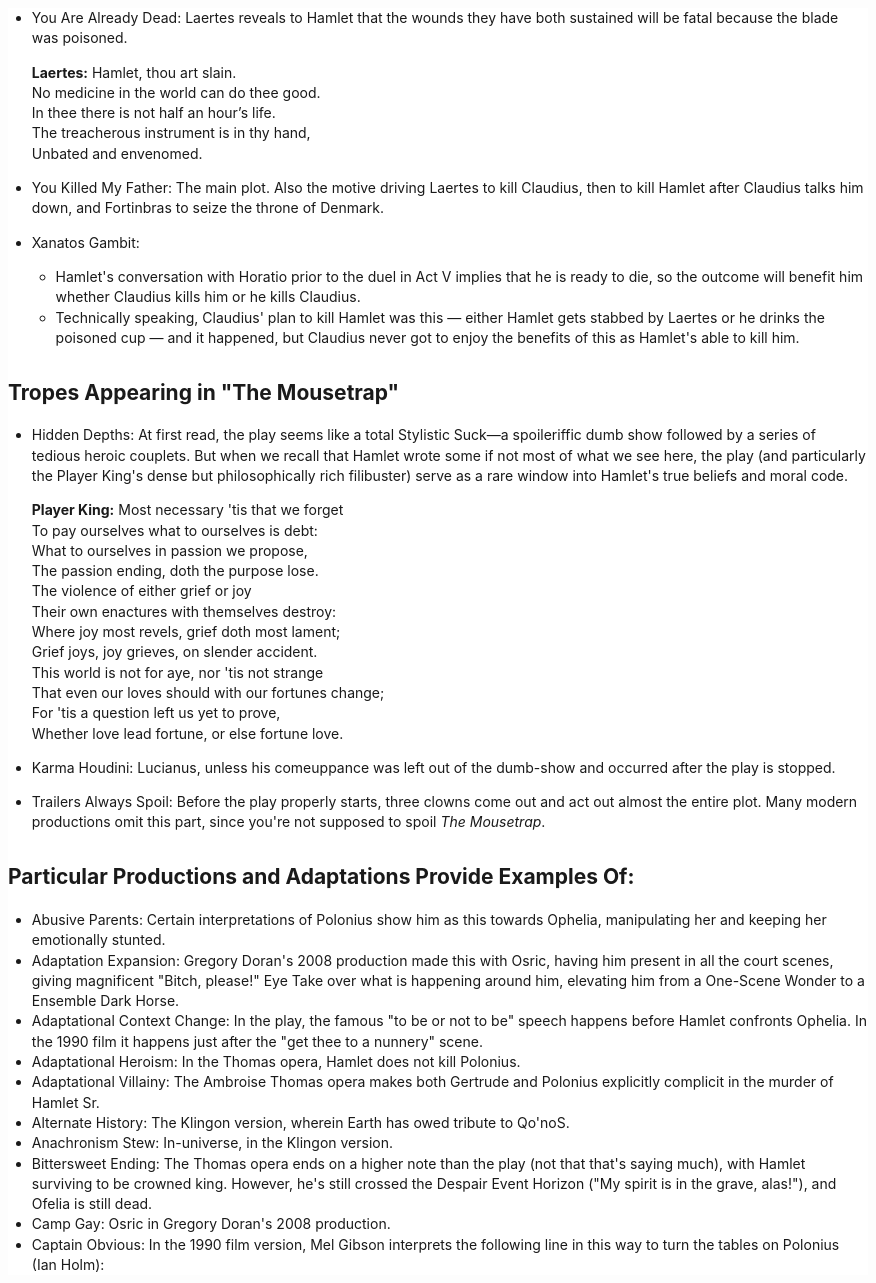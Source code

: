 -   You Are Already Dead: Laertes reveals to Hamlet that the wounds they have both sustained will be fatal because the blade was poisoned.
    
    **Laertes:** Hamlet, thou art slain.  
    No medicine in the world can do thee good.  
    In thee there is not half an hour’s life.  
    The treacherous instrument is in thy hand,  
    Unbated and envenomed.
    
-   You Killed My Father: The main plot. Also the motive driving Laertes to kill Claudius, then to kill Hamlet after Claudius talks him down, and Fortinbras to seize the throne of Denmark.
-   Xanatos Gambit:
    -   Hamlet's conversation with Horatio prior to the duel in Act V implies that he is ready to die, so the outcome will benefit him whether Claudius kills him or he kills Claudius.
    -   Technically speaking, Claudius' plan to kill Hamlet was this — either Hamlet gets stabbed by Laertes or he drinks the poisoned cup — and it happened, but Claudius never got to enjoy the benefits of this as Hamlet's able to kill him.

## Tropes Appearing in "The Mousetrap"

-   Hidden Depths: At first read, the play seems like a total Stylistic Suck—a spoileriffic dumb show followed by a series of tedious heroic couplets. But when we recall that Hamlet wrote some if not most of what we see here, the play (and particularly the Player King's dense but philosophically rich filibuster) serve as a rare window into Hamlet's true beliefs and moral code.
    
    **Player King:** Most necessary 'tis that we forget  
    To pay ourselves what to ourselves is debt:  
    What to ourselves in passion we propose,  
    The passion ending, doth the purpose lose.  
    The violence of either grief or joy  
    Their own enactures with themselves destroy:  
    Where joy most revels, grief doth most lament;  
    Grief joys, joy grieves, on slender accident.  
    This world is not for aye, nor 'tis not strange  
    That even our loves should with our fortunes change;  
    For 'tis a question left us yet to prove,  
    Whether love lead fortune, or else fortune love.
    
-   Karma Houdini: Lucianus, unless his comeuppance was left out of the dumb-show and occurred after the play is stopped.
-   Trailers Always Spoil: Before the play properly starts, three clowns come out and act out almost the entire plot. Many modern productions omit this part, since you're not supposed to spoil _The Mousetrap_.

## Particular Productions and Adaptations Provide Examples Of:

-   Abusive Parents: Certain interpretations of Polonius show him as this towards Ophelia, manipulating her and keeping her emotionally stunted.
-   Adaptation Expansion: Gregory Doran's 2008 production made this with Osric, having him present in all the court scenes, giving magnificent "Bitch, please!" Eye Take over what is happening around him, elevating him from a One-Scene Wonder to a Ensemble Dark Horse.
-   Adaptational Context Change: In the play, the famous "to be or not to be" speech happens before Hamlet confronts Ophelia. In the 1990 film it happens just after the "get thee to a nunnery" scene.
-   Adaptational Heroism: In the Thomas opera, Hamlet does not kill Polonius.
-   Adaptational Villainy: The Ambroise Thomas opera makes both Gertrude and Polonius explicitly complicit in the murder of Hamlet Sr.
-   Alternate History: The Klingon version, wherein Earth has owed tribute to Qo'noS.
-   Anachronism Stew: In-universe, in the Klingon version.
-   Bittersweet Ending: The Thomas opera ends on a higher note than the play (not that that's saying much), with Hamlet surviving to be crowned king. However, he's still crossed the Despair Event Horizon ("My spirit is in the grave, alas!"), and Ofelia is still dead.
-   Camp Gay: Osric in Gregory Doran's 2008 production.
-   Captain Obvious: In the 1990 film version, Mel Gibson interprets the following line in this way to turn the tables on Polonius (Ian Holm):